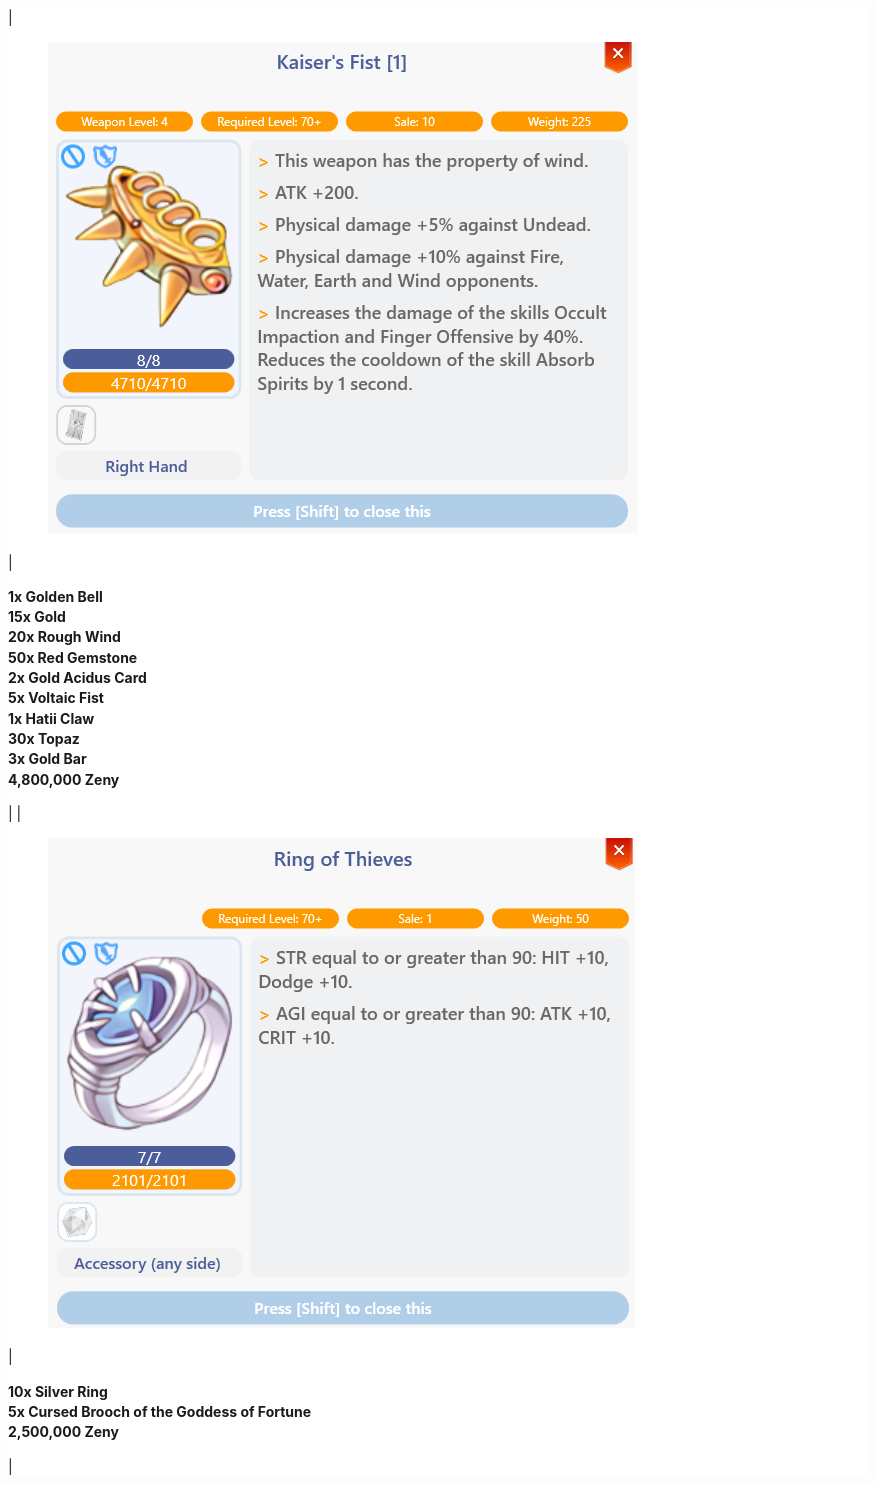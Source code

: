 | <div><figure><img src="../.gitbook/assets/image (946).png" alt=""><figcaption></figcaption></figure></div>                           |                                                 <p><strong>1x Golden Bell</strong> <br><strong>15x Gold</strong> <br><strong>20x Rough Wind</strong> <br><strong>50x Red Gemstone</strong> <br><strong>2x Gold Acidus Card</strong> <br><strong>5x Voltaic Fist</strong> <br><strong>1x Hatii Claw</strong> <br><strong>30x Topaz</strong> <br><strong>3x Gold Bar</strong> <br><strong>4,800,000 Zeny</strong></p>                                                |
| <div><figure><img src="../.gitbook/assets/image (947).png" alt=""><figcaption></figcaption></figure></div>                           |                                                                                                                                                             <p><strong>10x Silver Ring</strong> <br><strong>5x Cursed Brooch of the Goddess of Fortune</strong> <br><strong>2,500,000 Zeny</strong></p>                                                                                                                                                            |